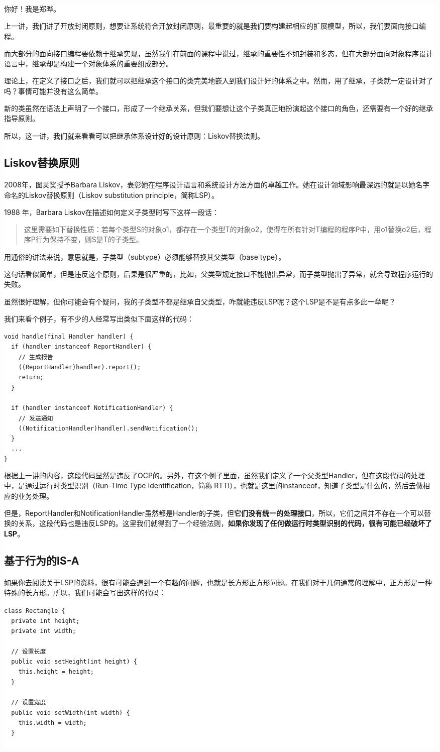 你好！我是郑晔。

上一讲，我们讲了开放封闭原则，想要让系统符合开放封闭原则，最重要的就是我们要构建起相应的扩展模型，所以，我们要面向接口编程。

而大部分的面向接口编程要依赖于继承实现，虽然我们在前面的课程中说过，继承的重要性不如封装和多态，但在大部分面向对象程序设计语言中，继承却是构建一个对象体系的重要组成部分。

理论上，在定义了接口之后，我们就可以把继承这个接口的类完美地嵌入到我们设计好的体系之中。然而，用了继承，子类就一定设计对了吗？事情可能并没有这么简单。

新的类虽然在语法上声明了一个接口，形成了一个继承关系，但我们要想让这个子类真正地扮演起这个接口的角色，还需要有一个好的继承指导原则。

所以，这一讲，我们就来看看可以把继承体系设计好的设计原则：Liskov替换法则。

## Liskov替换原则

2008年，图灵奖授予Barbara Liskov，表彰她在程序设计语言和系统设计方法方面的卓越工作。她在设计领域影响最深远的就是以她名字命名的Liskov替换原则（Liskov substitution principle，简称LSP）。

1988 年，Barbara Liskov在描述如何定义子类型时写下这样一段话：

> 这里需要如下替换性质：若每个类型S的对象o1，都存在一个类型T的对象o2，使得在所有针对T编程的程序P中，用o1替换o2后，程序P行为保持不变，则S是T的子类型。

用通俗的讲法来说，意思就是，子类型（subtype）必须能够替换其父类型（base type）。

这句话看似简单，但是违反这个原则，后果是很严重的，比如，父类型规定接口不能抛出异常，而子类型抛出了异常，就会导致程序运行的失败。

虽然很好理解，但你可能会有个疑问，我的子类型不都是继承自父类型，咋就能违反LSP呢？这个LSP是不是有点多此一举呢？

我们来看个例子，有不少的人经常写出类似下面这样的代码：

```
void handle(final Handler handler) {
  if (handler instanceof ReportHandler) {
    // 生成报告
    ((ReportHandler)handler).report();
    return;
  }
  
  if (handler instanceof NotificationHandler) {
    // 发送通知
    ((NotificationHandler)handler).sendNotification();
  }
  ...
}
```

根据上一讲的内容，这段代码显然是违反了OCP的。另外，在这个例子里面，虽然我们定义了一个父类型Handler，但在这段代码的处理中，是通过运行时类型识别（Run-Time Type Identification，简称 RTTI），也就是这里的instanceof，知道子类型是什么的，然后去做相应的业务处理。

但是，ReportHandler和NotificationHandler虽然都是Handler的子类，但**它们没有统一的处理接口**，所以，它们之间并不存在一个可以替换的关系，这段代码也是违反LSP的。这里我们就得到了一个经验法则，**如果你发现了任何做运行时类型识别的代码，很有可能已经破坏了LSP**。

## 基于行为的IS-A

如果你去阅读关于LSP的资料，很有可能会遇到一个有趣的问题，也就是长方形正方形问题。在我们对于几何通常的理解中，正方形是一种特殊的长方形。所以，我们可能会写出这样的代码：

```
class Rectangle {
  private int height;
  private int width;
  
  // 设置长度
  public void setHeight(int height) {
    this.height = height;
  }
  
  // 设置宽度
  public void setWidth(int width) {
    this.width = width;
  }
  
```